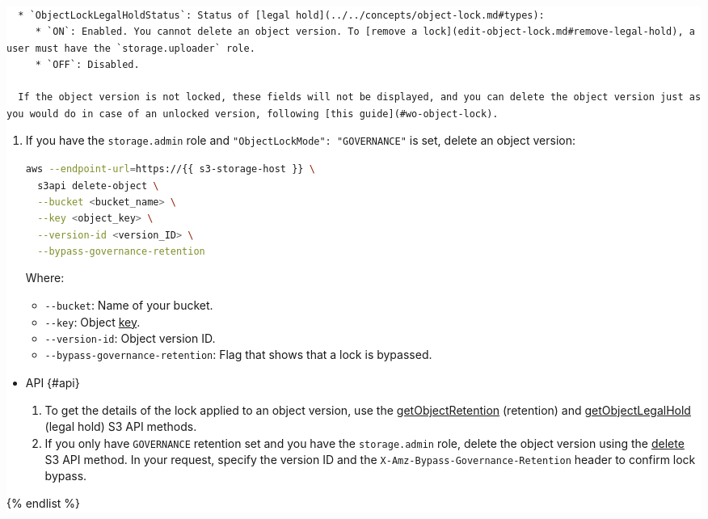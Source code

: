       * `ObjectLockLegalHoldStatus`: Status of [legal hold](../../concepts/object-lock.md#types):
         * `ON`: Enabled. You cannot delete an object version. To [remove a lock](edit-object-lock.md#remove-legal-hold), a user must have the `storage.uploader` role.
         * `OFF`: Disabled.

      If the object version is not locked, these fields will not be displayed, and you can delete the object version just as you would do in case of an unlocked version, following [this guide](#wo-object-lock).

   1. If you have the `storage.admin` role and `"ObjectLockMode": "GOVERNANCE"` is set, delete an object version:

      ```bash
      aws --endpoint-url=https://{{ s3-storage-host }} \
        s3api delete-object \
        --bucket <bucket_name> \
        --key <object_key> \
        --version-id <version_ID> \
        --bypass-governance-retention
      ```

      Where:
      * `--bucket`: Name of your bucket.
      * `--key`: Object [key](../../concepts/object.md#key).
      * `--version-id`: Object version ID.
      * `--bypass-governance-retention`: Flag that shows that a lock is bypassed.

- API {#api}

   1. To get the details of the lock applied to an object version, use the [getObjectRetention](../../s3/api-ref/object/getobjectretention.md) (retention) and [getObjectLegalHold](../../s3/api-ref/object/getobjectlegalhold.md) (legal hold) S3 API methods.
   1. If you only have `GOVERNANCE` retention set and you have the `storage.admin` role, delete the object version using the [delete](../../s3/api-ref/object/delete.md) S3 API method. In your request, specify the version ID and the `X-Amz-Bypass-Governance-Retention` header to confirm lock bypass.

{% endlist %}
